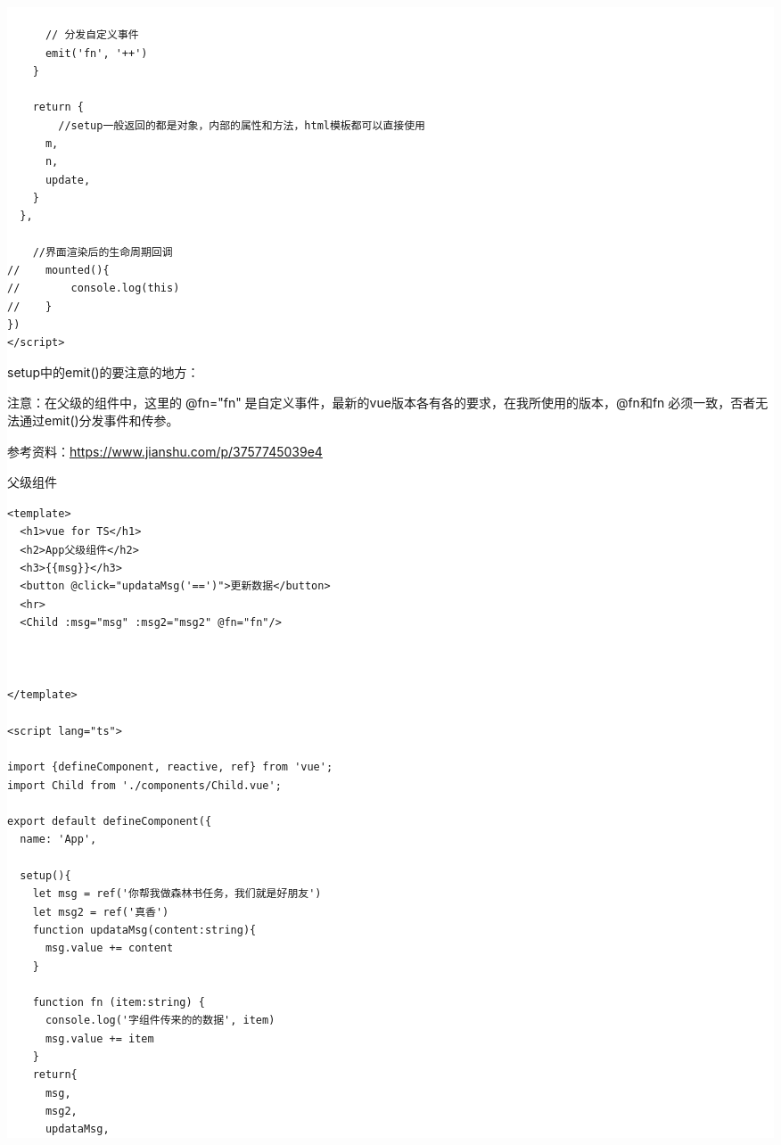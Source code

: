 ```vue

      // 分发自定义事件
      emit('fn', '++')
    }

    return {
        //setup一般返回的都是对象，内部的属性和方法，html模板都可以直接使用
      m,
      n,
      update,
    }
  },
    
    //界面渲染后的生命周期回调
//    mounted(){
//        console.log(this)
//    }
})
</script>
```

setup中的emit()的要注意的地方：

注意：在父级的组件中，这里的 @fn="fn" 是自定义事件，最新的vue版本各有各的要求，在我所使用的版本，@fn和fn 必须一致，否者无法通过emit()分发事件和传参。

参考资料：<https://www.jianshu.com/p/3757745039e4>

父级组件

```vue
<template>
  <h1>vue for TS</h1>
  <h2>App父级组件</h2>
  <h3>{{msg}}</h3>
  <button @click="updataMsg('==')">更新数据</button>
  <hr>
  <Child :msg="msg" :msg2="msg2" @fn="fn"/>



</template>

<script lang="ts">

import {defineComponent, reactive, ref} from 'vue';
import Child from './components/Child.vue';

export default defineComponent({
  name: 'App',

  setup(){
    let msg = ref('你帮我做森林书任务，我们就是好朋友')
    let msg2 = ref('真香')
    function updataMsg(content:string){
      msg.value += content
    }

    function fn (item:string) {
      console.log('字组件传来的的数据', item)
      msg.value += item
    }
    return{
      msg,
      msg2,
      updataMsg,
```